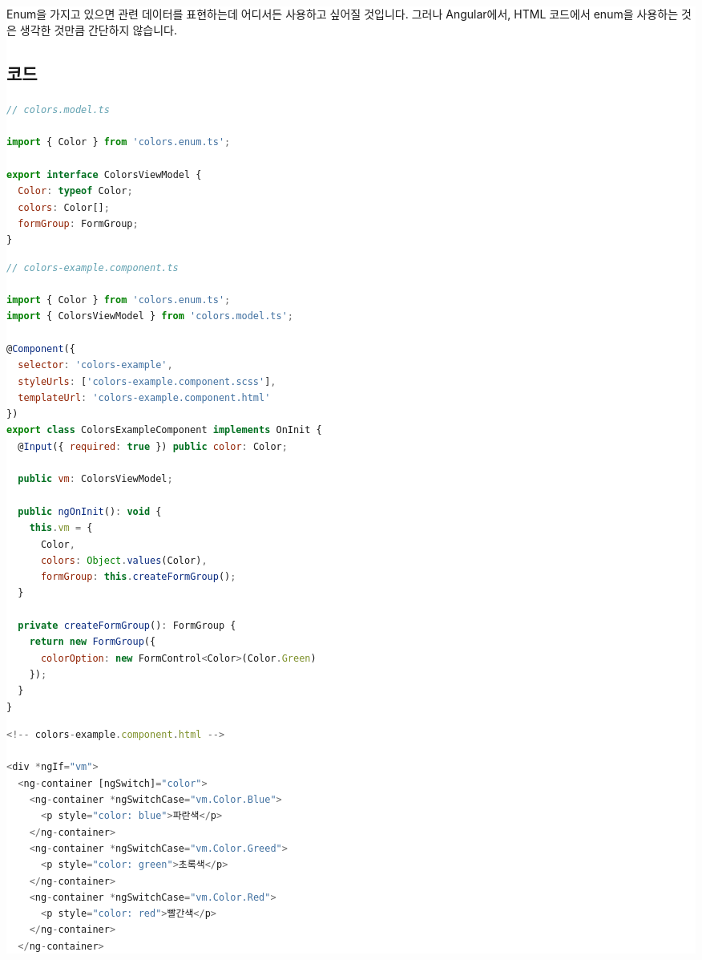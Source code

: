 Enum을 가지고 있으면 관련 데이터를 표현하는데 어디서든 사용하고 싶어질 것입니다. 그러나 Angular에서, HTML 코드에서 enum을 사용하는 것은 생각한 것만큼 간단하지 않습니다.

<div class="content-ad"></div>

## 코드

```js
// colors.model.ts

import { Color } from 'colors.enum.ts';

export interface ColorsViewModel {
  Color: typeof Color;
  colors: Color[];
  formGroup: FormGroup;
}
```

```js
// colors-example.component.ts

import { Color } from 'colors.enum.ts';
import { ColorsViewModel } from 'colors.model.ts';

@Component({
  selector: 'colors-example',
  styleUrls: ['colors-example.component.scss'],
  templateUrl: 'colors-example.component.html'
})
export class ColorsExampleComponent implements OnInit {
  @Input({ required: true }) public color: Color;

  public vm: ColorsViewModel;

  public ngOnInit(): void {
    this.vm = {
      Color,
      colors: Object.values(Color),
      formGroup: this.createFormGroup();
  }

  private createFormGroup(): FormGroup {
    return new FormGroup({
      colorOption: new FormControl<Color>(Color.Green)
    });
  }
}
```

```js
<!-- colors-example.component.html -->

<div *ngIf="vm">
  <ng-container [ngSwitch]="color">
    <ng-container *ngSwitchCase="vm.Color.Blue">
      <p style="color: blue">파란색</p>
    </ng-container>
    <ng-container *ngSwitchCase="vm.Color.Greed">
      <p style="color: green">초록색</p>
    </ng-container>
    <ng-container *ngSwitchCase="vm.Color.Red">
      <p style="color: red">빨간색</p>
    </ng-container>
  </ng-container>

```